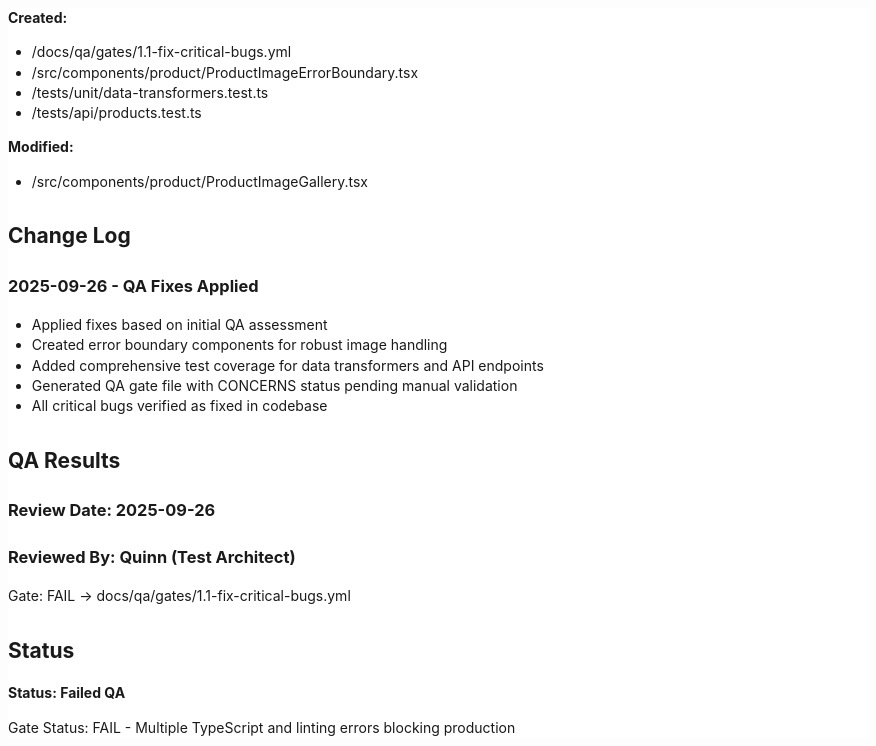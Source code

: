 **Created:**

- /docs/qa/gates/1.1-fix-critical-bugs.yml
- /src/components/product/ProductImageErrorBoundary.tsx
- /tests/unit/data-transformers.test.ts
- /tests/api/products.test.ts

**Modified:**

- /src/components/product/ProductImageGallery.tsx

## Change Log

### 2025-09-26 - QA Fixes Applied

- Applied fixes based on initial QA assessment
- Created error boundary components for robust image handling
- Added comprehensive test coverage for data transformers and API endpoints
- Generated QA gate file with CONCERNS status pending manual validation
- All critical bugs verified as fixed in codebase

## QA Results

### Review Date: 2025-09-26

### Reviewed By: Quinn (Test Architect)

Gate: FAIL → docs/qa/gates/1.1-fix-critical-bugs.yml

## Status

**Status: Failed QA**

Gate Status: FAIL - Multiple TypeScript and linting errors blocking production
